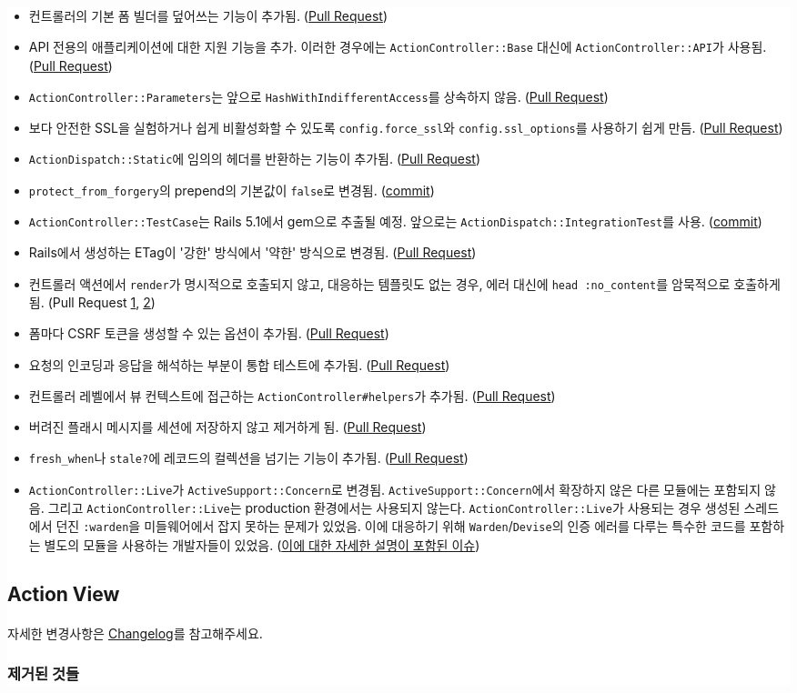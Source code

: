 *   컨트롤러의 기본 폼 빌더를 덮어쓰는 기능이 추가됨.
    ([Pull Request](https://github.com/rails/rails/pull/19736))

*   API 전용의 애플리케이션에 대한 지원 기능을 추가. 이러한 경우에는 `ActionController::Base` 대신에 `ActionController::API`가 사용됨.
    ([Pull Request](https://github.com/rails/rails/pull/19832))

*   `ActionController::Parameters`는 앞으로 `HashWithIndifferentAccess`를 상속하지 않음.
    ([Pull Request](https://github.com/rails/rails/pull/20868))

*   보다 안전한 SSL을 실험하거나 쉽게 비활성화할 수 있도록 `config.force_ssl`와 `config.ssl_options`를 사용하기 쉽게 만듬.
    ([Pull Request](https://github.com/rails/rails/pull/21520))

*   `ActionDispatch::Static`에 임의의 헤더를 반환하는 기능이 추가됨.
    ([Pull Request](https://github.com/rails/rails/pull/19135))

*   `protect_from_forgery`의 prepend의 기본값이 `false`로 변경됨.
    ([commit](https://github.com/rails/rails/commit/39794037817703575c35a75f1961b01b83791191))

*   `ActionController::TestCase`는 Rails 5.1에서 gem으로 추출될 예정. 앞으로는 `ActionDispatch::IntegrationTest`를 사용.
    ([commit](https://github.com/rails/rails/commit/4414c5d1795e815b102571425974a8b1d46d932d))

*   Rails에서 생성하는 ETag이 '강한' 방식에서 '약한' 방식으로 변경됨.
    ([Pull Request](https://github.com/rails/rails/pull/17573))

*   컨트롤러 액션에서 `render`가 명시적으로 호출되지 않고, 대응하는 템플릿도 없는 경우, 에러 대신에 `head :no_content`를 암묵적으로 호출하게 됨.
    (Pull Request [1](https://github.com/rails/rails/pull/19377), [2](https://github.com/rails/rails/pull/23827))

*   폼마다 CSRF 토큰을 생성할 수 있는 옵션이 추가됨.
    ([Pull Request](https://github.com/rails/rails/pull/22275))

*   요청의 인코딩과 응답을 해석하는 부분이 통합 테스트에 추가됨.
    ([Pull Request](https://github.com/rails/rails/pull/21671))

*   컨트롤러 레벨에서 뷰 컨텍스트에 접근하는 `ActionController#helpers`가 추가됨.
    ([Pull Request](https://github.com/rails/rails/pull/24866))

*   버려진 플래시 메시지를 세션에 저장하지 않고 제거하게 됨.
    ([Pull Request](https://github.com/rails/rails/pull/18721))

*   `fresh_when`나 `stale?`에 레코드의 컬렉션을 넘기는 기능이 추가됨.
    ([Pull Request](https://github.com/rails/rails/pull/18374))

*   `ActionController::Live`가 `ActiveSupport::Concern`로 변경됨.
    `ActiveSupport::Concern`에서 확장하지 않은 다른 모듈에는 포함되지 않음.
    그리고 `ActionController::Live`는 production 환경에서는 사용되지 않는다.
    `ActionController::Live`가 사용되는 경우 생성된 스레드에서 던진 `:warden`을 미들웨어에서 잡지 못하는 문제가 있었음.
    이에 대응하기 위해 `Warden`/`Devise`의 인증 에러를 다루는 특수한 코드를 포함하는 별도의 모듈을 사용하는 개발자들이 있었음.
    ([이에 대한 자세한 설명이 포함된 이슈](https://github.com/rails/rails/issues/25581))


Action View
-------------

자세한 변경사항은 [Changelog][action-view]를 참고해주세요.

### 제거된 것들


[railties]:       https://github.com/rails/rails/blob/5-0-stable/railties/CHANGELOG.md
[action-pack]:    https://github.com/rails/rails/blob/5-0-stable/actionpack/CHANGELOG.md
[action-view]:    https://github.com/rails/rails/blob/5-0-stable/actionview/CHANGELOG.md
[action-mailer]:  https://github.com/rails/rails/blob/5-0-stable/actionmailer/CHANGELOG.md
[action-cable]:   https://github.com/rails/rails/blob/5-0-stable/actioncable/CHANGELOG.md
[active-record]:  https://github.com/rails/rails/blob/5-0-stable/activerecord/CHANGELOG.md
[active-model]:   https://github.com/rails/rails/blob/5-0-stable/activemodel/CHANGELOG.md
[active-support]: https://github.com/rails/rails/blob/5-0-stable/activesupport/CHANGELOG.md
[active-job]:     https://github.com/rails/rails/blob/5-0-stable/activejob/CHANGELOG.md